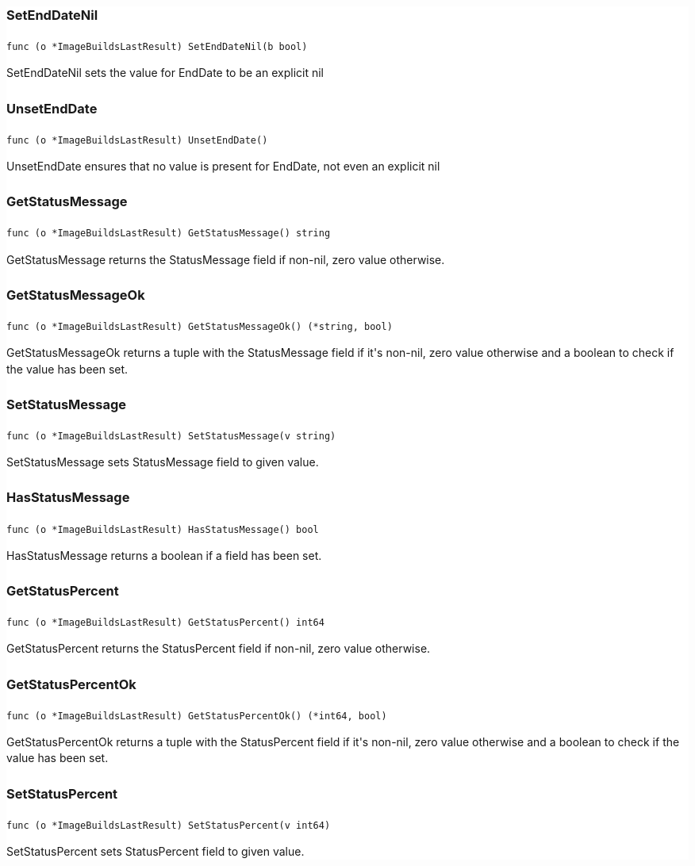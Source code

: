 ### SetEndDateNil

`func (o *ImageBuildsLastResult) SetEndDateNil(b bool)`

 SetEndDateNil sets the value for EndDate to be an explicit nil

### UnsetEndDate
`func (o *ImageBuildsLastResult) UnsetEndDate()`

UnsetEndDate ensures that no value is present for EndDate, not even an explicit nil
### GetStatusMessage

`func (o *ImageBuildsLastResult) GetStatusMessage() string`

GetStatusMessage returns the StatusMessage field if non-nil, zero value otherwise.

### GetStatusMessageOk

`func (o *ImageBuildsLastResult) GetStatusMessageOk() (*string, bool)`

GetStatusMessageOk returns a tuple with the StatusMessage field if it's non-nil, zero value otherwise
and a boolean to check if the value has been set.

### SetStatusMessage

`func (o *ImageBuildsLastResult) SetStatusMessage(v string)`

SetStatusMessage sets StatusMessage field to given value.

### HasStatusMessage

`func (o *ImageBuildsLastResult) HasStatusMessage() bool`

HasStatusMessage returns a boolean if a field has been set.

### GetStatusPercent

`func (o *ImageBuildsLastResult) GetStatusPercent() int64`

GetStatusPercent returns the StatusPercent field if non-nil, zero value otherwise.

### GetStatusPercentOk

`func (o *ImageBuildsLastResult) GetStatusPercentOk() (*int64, bool)`

GetStatusPercentOk returns a tuple with the StatusPercent field if it's non-nil, zero value otherwise
and a boolean to check if the value has been set.

### SetStatusPercent

`func (o *ImageBuildsLastResult) SetStatusPercent(v int64)`

SetStatusPercent sets StatusPercent field to given value.
